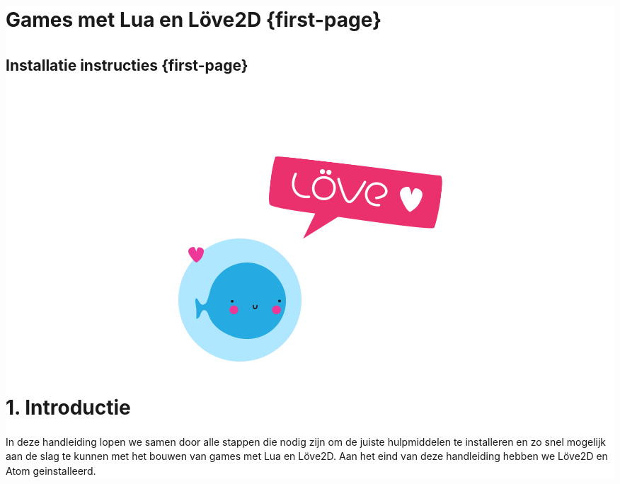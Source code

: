 # Games met Lua en Löve2D {first-page}
## Installatie instructies {first-page}

<br /><br /><br /><br />
<div style="text-align: center;">
  <img src="images/love2d-logo.png" />
</div>

<div class="pagebreak"></div>

# 1. Introductie
In deze handleiding lopen we samen door alle stappen die nodig zijn om de juiste hulpmiddelen te installeren en zo snel mogelijk aan de slag te kunnen met het bouwen van games met Lua en Löve2D. Aan het eind van deze handleiding hebben we Löve2D en Atom geinstalleerd.

<div style="clear: both;">